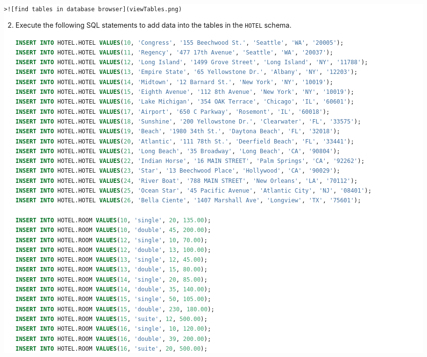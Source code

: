     >![find tables in database browser](viewTables.png)



2. Execute the following SQL statements to add data into the tables in the `HOTEL` schema.

    ```SQL
    INSERT INTO HOTEL.HOTEL VALUES(10, 'Congress', '155 Beechwood St.', 'Seattle', 'WA', '20005');
    INSERT INTO HOTEL.HOTEL VALUES(11, 'Regency', '477 17th Avenue', 'Seattle', 'WA', '20037');
    INSERT INTO HOTEL.HOTEL VALUES(12, 'Long Island', '1499 Grove Street', 'Long Island', 'NY', '11788');
    INSERT INTO HOTEL.HOTEL VALUES(13, 'Empire State', '65 Yellowstone Dr.', 'Albany', 'NY', '12203');
    INSERT INTO HOTEL.HOTEL VALUES(14, 'Midtown', '12 Barnard St.', 'New York', 'NY', '10019');
    INSERT INTO HOTEL.HOTEL VALUES(15, 'Eighth Avenue', '112 8th Avenue', 'New York', 'NY', '10019');
    INSERT INTO HOTEL.HOTEL VALUES(16, 'Lake Michigan', '354 OAK Terrace', 'Chicago', 'IL', '60601');
    INSERT INTO HOTEL.HOTEL VALUES(17, 'Airport', '650 C Parkway', 'Rosemont', 'IL', '60018');
    INSERT INTO HOTEL.HOTEL VALUES(18, 'Sunshine', '200 Yellowstone Dr.', 'Clearwater', 'FL', '33575');
    INSERT INTO HOTEL.HOTEL VALUES(19, 'Beach', '1980 34th St.', 'Daytona Beach', 'FL', '32018');
    INSERT INTO HOTEL.HOTEL VALUES(20, 'Atlantic', '111 78th St.', 'Deerfield Beach', 'FL', '33441');
    INSERT INTO HOTEL.HOTEL VALUES(21, 'Long Beach', '35 Broadway', 'Long Beach', 'CA', '90804');
    INSERT INTO HOTEL.HOTEL VALUES(22, 'Indian Horse', '16 MAIN STREET', 'Palm Springs', 'CA', '92262');
    INSERT INTO HOTEL.HOTEL VALUES(23, 'Star', '13 Beechwood Place', 'Hollywood', 'CA', '90029');
    INSERT INTO HOTEL.HOTEL VALUES(24, 'River Boat', '788 MAIN STREET', 'New Orleans', 'LA', '70112');
    INSERT INTO HOTEL.HOTEL VALUES(25, 'Ocean Star', '45 Pacific Avenue', 'Atlantic City', 'NJ', '08401');
    INSERT INTO HOTEL.HOTEL VALUES(26, 'Bella Ciente', '1407 Marshall Ave', 'Longview', 'TX', '75601');

    INSERT INTO HOTEL.ROOM VALUES(10, 'single', 20, 135.00);
    INSERT INTO HOTEL.ROOM VALUES(10, 'double', 45, 200.00);
    INSERT INTO HOTEL.ROOM VALUES(12, 'single', 10, 70.00);
    INSERT INTO HOTEL.ROOM VALUES(12, 'double', 13, 100.00);
    INSERT INTO HOTEL.ROOM VALUES(13, 'single', 12, 45.00);
    INSERT INTO HOTEL.ROOM VALUES(13, 'double', 15, 80.00);
    INSERT INTO HOTEL.ROOM VALUES(14, 'single', 20, 85.00);
    INSERT INTO HOTEL.ROOM VALUES(14, 'double', 35, 140.00);
    INSERT INTO HOTEL.ROOM VALUES(15, 'single', 50, 105.00);
    INSERT INTO HOTEL.ROOM VALUES(15, 'double', 230, 180.00);
    INSERT INTO HOTEL.ROOM VALUES(15, 'suite', 12, 500.00);
    INSERT INTO HOTEL.ROOM VALUES(16, 'single', 10, 120.00);
    INSERT INTO HOTEL.ROOM VALUES(16, 'double', 39, 200.00);
    INSERT INTO HOTEL.ROOM VALUES(16, 'suite', 20, 500.00);
